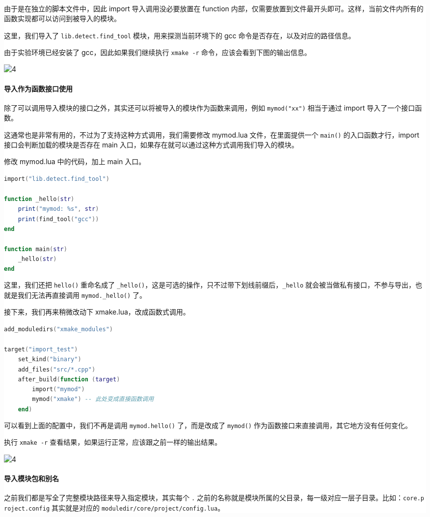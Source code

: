 由于是在独立的脚本文件中，因此 import 导入调用没必要放置在 function 内部，仅需要放置到文件最开头即可。这样，当前文件内所有的函数实现都可以访问到被导入的模块。

这里，我们导入了 `lib.detect.find_tool` 模块，用来探测当前环境下的 gcc 命令是否存在，以及对应的路径信息。

由于实验环境已经安装了 gcc，因此如果我们继续执行 `xmake -r` 命令，应该会看到下图的输出信息。

![4](实验15扩展模块导入和使用.assets/576b117270381a4c7fcff49b55ac07b9-0)

#### 导入作为函数接口使用

除了可以调用导入模块的接口之外，其实还可以将被导入的模块作为函数来调用，例如 `mymod("xx")` 相当于通过 import 导入了一个接口函数。

这通常也是非常有用的，不过为了支持这种方式调用，我们需要修改 mymod.lua 文件，在里面提供一个 `main()` 的入口函数才行，import 接口会判断加载的模块是否存在 main 入口，如果存在就可以通过这种方式调用我们导入的模块。

修改 mymod.lua 中的代码，加上 main 入口。

```lua
import("lib.detect.find_tool")

function _hello(str)
    print("mymod: %s", str)
    print(find_tool("gcc"))
end

function main(str)
    _hello(str)
end
```

这里，我们还把 `hello()` 重命名成了 `_hello()`，这是可选的操作，只不过带下划线前缀后，`_hello` 就会被当做私有接口，不参与导出，也就是我们无法再直接调用 `mymod._hello()` 了。

接下来，我们再来稍微改动下 xmake.lua，改成函数式调用。

```lua
add_moduledirs("xmake_modules")

target("import_test")
    set_kind("binary")
    add_files("src/*.cpp")
    after_build(function (target)
        import("mymod")
        mymod("xmake") -- 此处变成直接函数调用
    end)
```

可以看到上面的配置中，我们不再是调用 `mymod.hello()` 了，而是改成了 `mymod()` 作为函数接口来直接调用，其它地方没有任何变化。

执行 `xmake -r` 查看结果，如果运行正常，应该跟之前一样的输出结果。

![4](实验15扩展模块导入和使用.assets/576b117270381a4c7fcff49b55ac07b9-0)

#### 导入模块包和别名

之前我们都是写全了完整模块路径来导入指定模块，其实每个 `.` 之前的名称就是模块所属的父目录，每一级对应一层子目录。比如：`core.project.config` 其实就是对应的 `moduledir/core/project/config.lua`。
